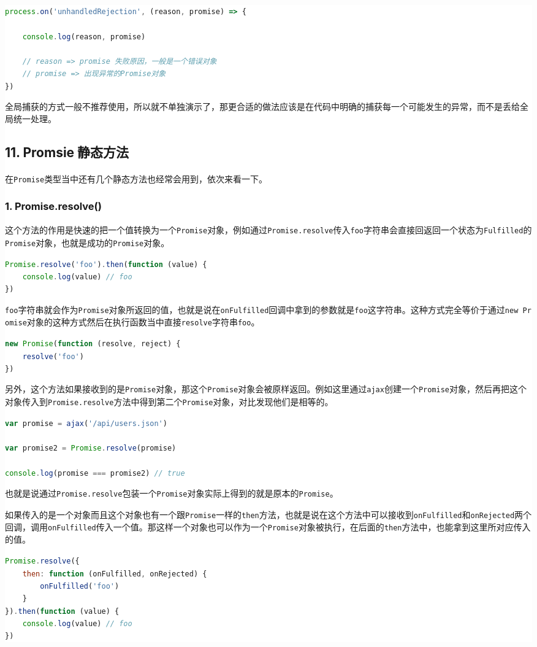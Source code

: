 ```js
process.on('unhandledRejection', (reason, promise) => {

    console.log(reason, promise)

    // reason => promise 失败原因，一般是一个错误对象
    // promise => 出现异常的Promise对象
})
```

全局捕获的方式一般不推荐使用，所以就不单独演示了，那更合适的做法应该是在代码中明确的捕获每一个可能发生的异常，而不是丢给全局统一处理。

## 11. Promsie 静态方法

在```Promise```类型当中还有几个静态方法也经常会用到，依次来看一下。

### 1. Promise.resolve()

这个方法的作用是快速的把一个值转换为一个```Promise```对象，例如通过```Promise.resolve```传入```foo```字符串会直接回返回一个状态为```Fulfilled```的```Promise```对象，也就是成功的```Promise```对象。

```js
Promise.resolve('foo').then(function (value) {
    console.log(value) // foo
})
```

```foo```字符串就会作为```Promise```对象所返回的值，也就是说在```onFulfilled```回调中拿到的参数就是```foo```这字符串。这种方式完全等价于通过```new Promise```对象的这种方式然后在执行函数当中直接```resolve```字符串```foo```。

```js
new Promise(function (resolve, reject) {
    resolve('foo')
})
```

另外，这个方法如果接收到的是```Promise```对象，那这个```Promise```对象会被原样返回。例如这里通过```ajax```创建一个```Promise```对象，然后再把这个对象传入到```Promise.resolve```方法中得到第二个```Promise```对象，对比发现他们是相等的。

```js
var promise = ajax('/api/users.json')

var promise2 = Promise.resolve(promise)

console.log(promise === promise2) // true
```

也就是说通过```Promise.resolve```包装一个```Promise```对象实际上得到的就是原本的```Promise```。

如果传入的是一个对象而且这个对象也有一个跟```Promise```一样的```then```方法，也就是说在这个方法中可以接收到```onFulfilled```和```onRejected```两个回调，调用```onFulfilled```传入一个值。那这样一个对象也可以作为一个```Promise```对象被执行，在后面的```then```方法中，也能拿到这里所对应传入的值。

```js
Promise.resolve({
    then: function (onFulfilled, onRejected) {
        onFulfilled('foo')
    }
}).then(function (value) {
    console.log(value) // foo
})
```
